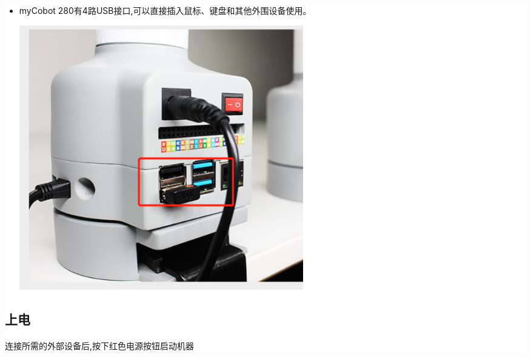 - myCobot 280有4路USB接口,可以直接插入鼠标、键盘和其他外围设备使用。

  <img src="../../resource/2-BasicSettings/4.FirstTimeInstallation/FristTimeUse6.png" style="zoom:80%;" />

## 上电

连接所需的外部设备后,按下红色电源按钮启动机器
